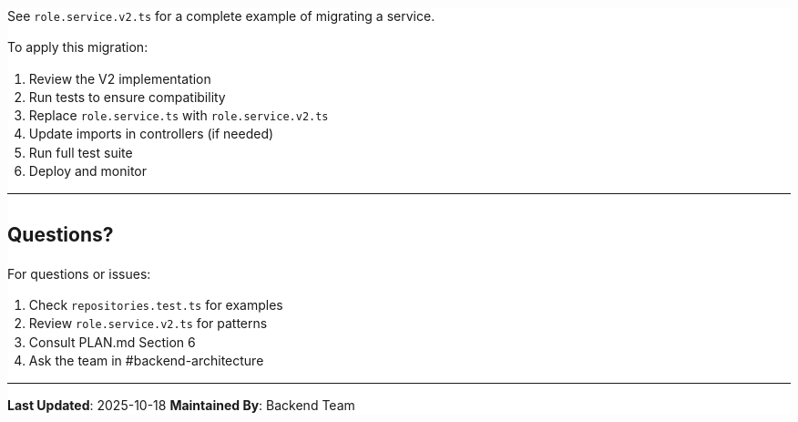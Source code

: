See `role.service.v2.ts` for a complete example of migrating a service.

To apply this migration:

1. Review the V2 implementation
2. Run tests to ensure compatibility
3. Replace `role.service.ts` with `role.service.v2.ts`
4. Update imports in controllers (if needed)
5. Run full test suite
6. Deploy and monitor

---

## Questions?

For questions or issues:
1. Check `repositories.test.ts` for examples
2. Review `role.service.v2.ts` for patterns
3. Consult PLAN.md Section 6
4. Ask the team in #backend-architecture

---

**Last Updated**: 2025-10-18
**Maintained By**: Backend Team
